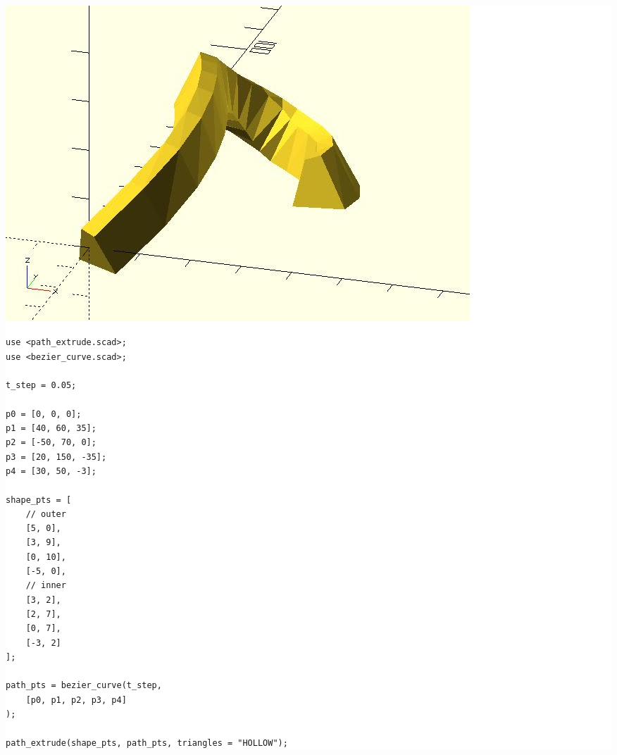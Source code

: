 ![path_extrude](images/lib-path_extrude-1.JPG)

	use <path_extrude.scad>;
	use <bezier_curve.scad>;

	t_step = 0.05;

	p0 = [0, 0, 0];
	p1 = [40, 60, 35];
	p2 = [-50, 70, 0];
	p3 = [20, 150, -35];
	p4 = [30, 50, -3];

	shape_pts = [
		// outer
		[5, 0],
		[3, 9],
		[0, 10],    
		[-5, 0],
		// inner
		[3, 2],
		[2, 7],
		[0, 7],
		[-3, 2]
	];

	path_pts = bezier_curve(t_step, 
		[p0, p1, p2, p3, p4]
	);

	path_extrude(shape_pts, path_pts, triangles = "HOLLOW");
